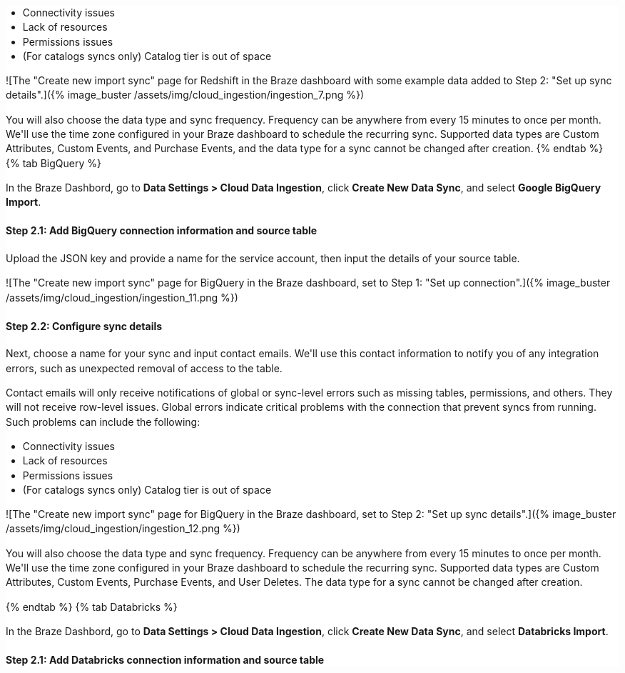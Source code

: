 - Connectivity issues
- Lack of resources
- Permissions issues
- (For catalogs syncs only) Catalog tier is out of space

![The "Create new import sync" page for Redshift in the Braze dashboard with some example data added to Step 2: "Set up sync details".]({% image_buster /assets/img/cloud_ingestion/ingestion_7.png %})

You will also choose the data type and sync frequency. Frequency can be anywhere from every 15 minutes to once per month. We'll use the time zone configured in your Braze dashboard to schedule the recurring sync. Supported data types are Custom Attributes, Custom Events, and Purchase Events, and the data type for a sync cannot be changed after creation. 
{% endtab %}
{% tab BigQuery %}

In the Braze Dashbord, go to **Data Settings > Cloud Data Ingestion**, click **Create New Data Sync**, and select **Google BigQuery Import**.

#### Step 2.1: Add BigQuery connection information and source table

Upload the JSON key and provide a name for the service account, then input the details of your source table.

![The "Create new import sync" page for BigQuery in the Braze dashboard, set to Step 1: "Set up connection".]({% image_buster /assets/img/cloud_ingestion/ingestion_11.png %})

#### Step 2.2: Configure sync details

Next, choose a name for your sync and input contact emails. We'll use this contact information to notify you of any integration errors, such as unexpected removal of access to the table.

Contact emails will only receive notifications of global or sync-level errors such as missing tables, permissions, and others. They will not receive row-level issues. Global errors indicate critical problems with the connection that prevent syncs from running. Such problems can include the following:

- Connectivity issues
- Lack of resources
- Permissions issues
- (For catalogs syncs only) Catalog tier is out of space

![The "Create new import sync" page for BigQuery in the Braze dashboard, set to Step 2: "Set up sync details".]({% image_buster /assets/img/cloud_ingestion/ingestion_12.png %})

You will also choose the data type and sync frequency. Frequency can be anywhere from every 15 minutes to once per month. We'll use the time zone configured in your Braze dashboard to schedule the recurring sync. Supported data types are Custom Attributes, Custom Events, Purchase Events, and User Deletes. The data type for a sync cannot be changed after creation. 

{% endtab %}
{% tab Databricks %}

In the Braze Dashbord, go to **Data Settings > Cloud Data Ingestion**, click **Create New Data Sync**, and select **Databricks Import**.

#### Step 2.1: Add Databricks connection information and source table
